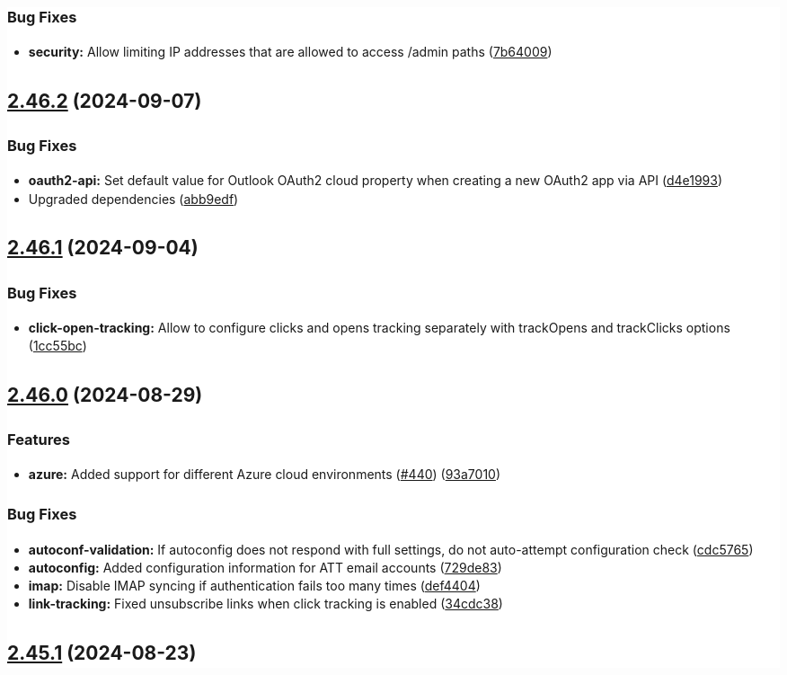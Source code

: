 ### Bug Fixes

-   **security:** Allow limiting IP addresses that are allowed to access /admin paths ([7b64009](https://github.com/postalsys/emailengine/commit/7b6400963eb6ce781074e39c63a2e3281f3b916d))

## [2.46.2](https://github.com/postalsys/emailengine/compare/v2.46.1...v2.46.2) (2024-09-07)

### Bug Fixes

-   **oauth2-api:** Set default value for Outlook OAuth2 cloud property when creating a new OAuth2 app via API ([d4e1993](https://github.com/postalsys/emailengine/commit/d4e199382c5759762afd2ffa832acbf9ea1a0318))
-   Upgraded dependencies ([abb9edf](https://github.com/postalsys/emailengine/commit/abb9edf05c79e7fdc3a5149b901e46d3bac3fd2f))

## [2.46.1](https://github.com/postalsys/emailengine/compare/v2.46.0...v2.46.1) (2024-09-04)

### Bug Fixes

-   **click-open-tracking:** Allow to configure clicks and opens tracking separately with trackOpens and trackClicks options ([1cc55bc](https://github.com/postalsys/emailengine/commit/1cc55bcfa7bf9f83b459d3690e510854bb2157d7))

## [2.46.0](https://github.com/postalsys/emailengine/compare/v2.45.1...v2.46.0) (2024-08-29)

### Features

-   **azure:** Added support for different Azure cloud environments ([#440](https://github.com/postalsys/emailengine/issues/440)) ([93a7010](https://github.com/postalsys/emailengine/commit/93a7010223558036d2b2d09c7008e888a48cc071))

### Bug Fixes

-   **autoconf-validation:** If autoconfig does not respond with full settings, do not auto-attempt configuration check ([cdc5765](https://github.com/postalsys/emailengine/commit/cdc57650479941e230fc99d53709cfdc0ed7ebb1))
-   **autoconfig:** Added configuration information for ATT email accounts ([729de83](https://github.com/postalsys/emailengine/commit/729de83e0e2bb9728ca33d01eff2345d8795938e))
-   **imap:** Disable IMAP syncing if authentication fails too many times ([def4404](https://github.com/postalsys/emailengine/commit/def4404e62ce76838f9e6dc37c1cbefc2f5cf8d0))
-   **link-tracking:** Fixed unsubscribe links when click tracking is enabled ([34cdc38](https://github.com/postalsys/emailengine/commit/34cdc38ae801c7b04264c900c8fb2b35970f398c))

## [2.45.1](https://github.com/postalsys/emailengine/compare/v2.45.0...v2.45.1) (2024-08-23)
